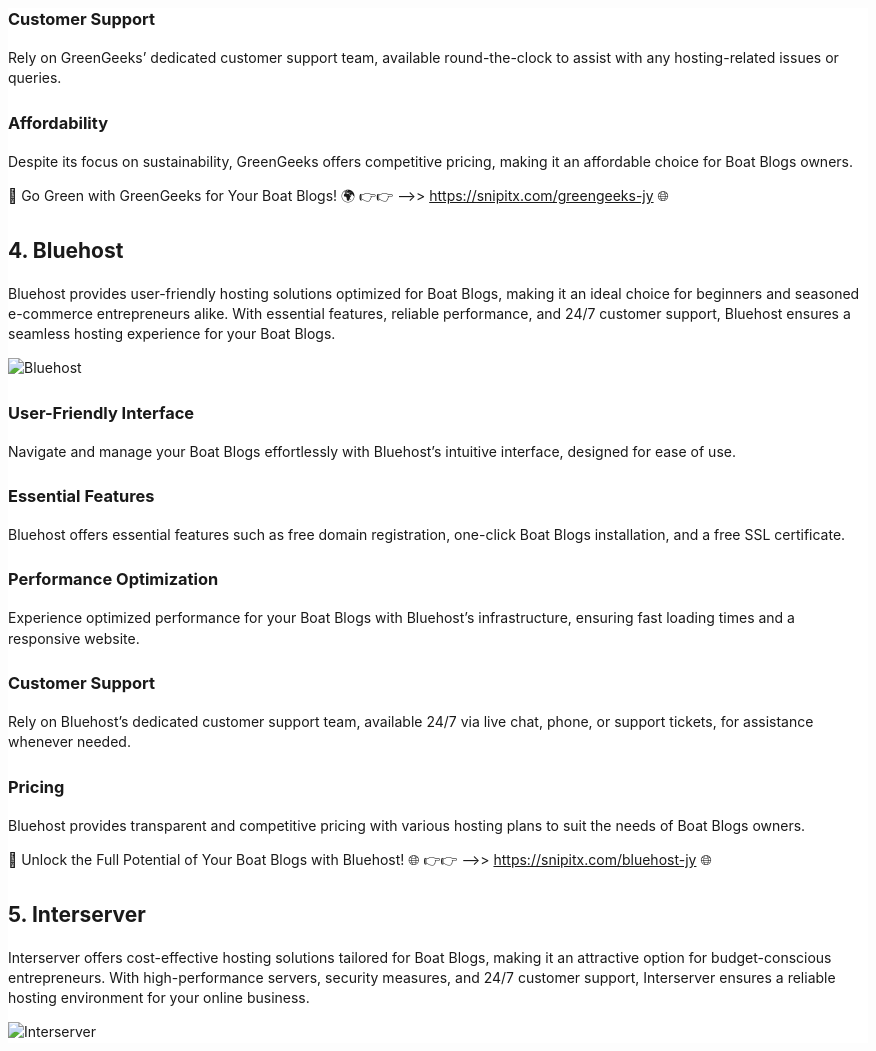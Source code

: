 ### Customer Support
Rely on GreenGeeks’ dedicated customer support team, available round-the-clock to assist with any hosting-related issues or queries.

### Affordability
Despite its focus on sustainability, GreenGeeks offers competitive pricing, making it an affordable choice for Boat Blogs owners.

🌿 Go Green with GreenGeeks for Your Boat Blogs! 🌍
👉👉 -->> https://snipitx.com/greengeeks-jy 🌐

## 4. Bluehost

Bluehost provides user-friendly hosting solutions optimized for Boat Blogs, making it an ideal choice for beginners and seasoned e-commerce entrepreneurs alike. With essential features, reliable performance, and 24/7 customer support, Bluehost ensures a seamless hosting experience for your Boat Blogs.

![Bluehost](https://i.imgur.com/PasFF9E.jpeg "Bluehost Hosting")

### User-Friendly Interface
Navigate and manage your Boat Blogs effortlessly with Bluehost’s intuitive interface, designed for ease of use.

### Essential Features
Bluehost offers essential features such as free domain registration, one-click Boat Blogs installation, and a free SSL certificate.

### Performance Optimization
Experience optimized performance for your Boat Blogs with Bluehost’s infrastructure, ensuring fast loading times and a responsive website.

### Customer Support
Rely on Bluehost’s dedicated customer support team, available 24/7 via live chat, phone, or support tickets, for assistance whenever needed.

### Pricing
Bluehost provides transparent and competitive pricing with various hosting plans to suit the needs of Boat Blogs owners.

🚀 Unlock the Full Potential of Your Boat Blogs with Bluehost! 🌐
👉👉 -->> https://snipitx.com/bluehost-jy 🌐

## 5. Interserver

Interserver offers cost-effective hosting solutions tailored for Boat Blogs, making it an attractive option for budget-conscious entrepreneurs. With high-performance servers, security measures, and 24/7 customer support, Interserver ensures a reliable hosting environment for your online business.

![Interserver](https://i.imgur.com/OM5dOEW.jpeg "Interserver Hosting")
